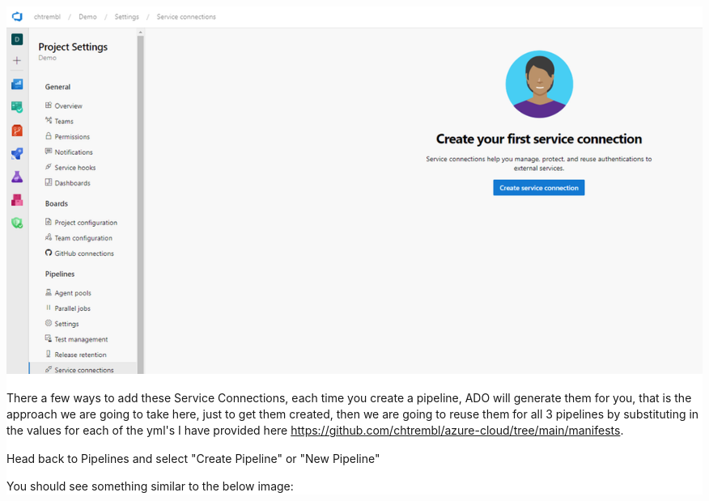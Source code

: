 ![](images/06_1.png)

There a few ways to add these Service Connections, each time you create a pipeline, ADO will generate them for you, that is the approach we are going to take here, just to get them created, then we are going to reuse them for all 3 pipelines by substituting in the values for each of the yml's I have provided here https://github.com/chtrembl/azure-cloud/tree/main/manifests.

Head back to Pipelines and select "Create Pipeline" or "New Pipeline"

You should see something similar to the below image:
